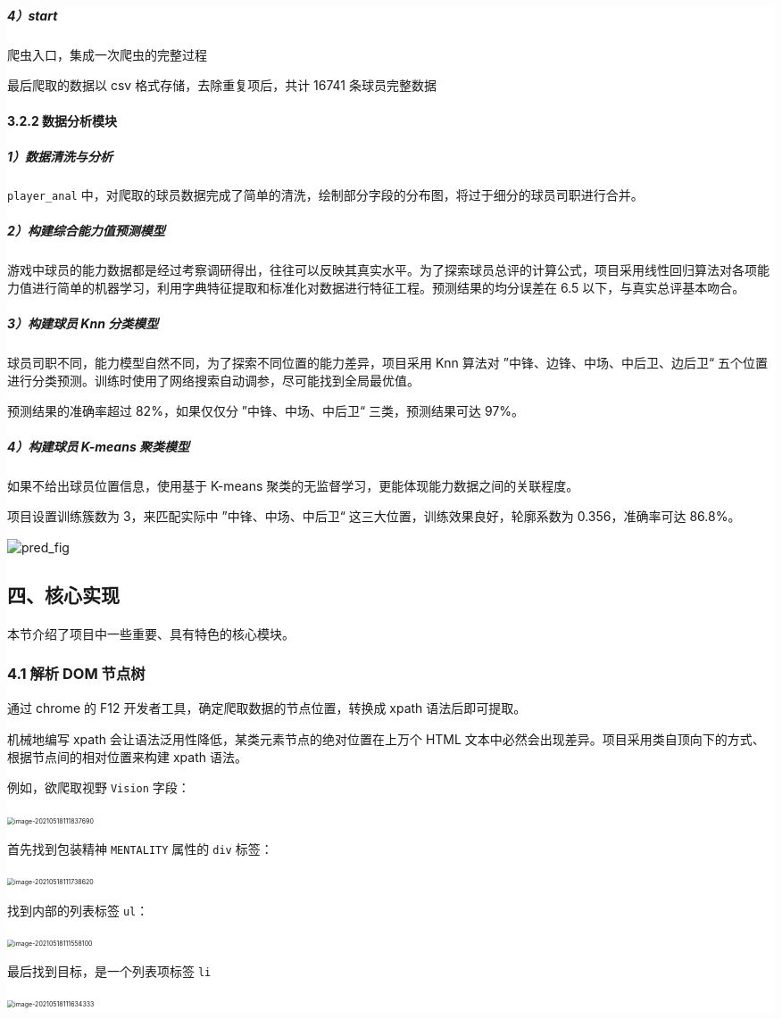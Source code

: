 ##### 4）start

爬虫入口，集成一次爬虫的完整过程

最后爬取的数据以 csv 格式存储，去除重复项后，共计 16741 条球员完整数据

#### 3.2.2 数据分析模块

##### 1）数据清洗与分析

`player_anal` 中，对爬取的球员数据完成了简单的清洗，绘制部分字段的分布图，将过于细分的球员司职进行合并。

##### 2）构建综合能力值预测模型

游戏中球员的能力数据都是经过考察调研得出，往往可以反映其真实水平。为了探索球员总评的计算公式，项目采用线性回归算法对各项能力值进行简单的机器学习，利用字典特征提取和标准化对数据进行特征工程。预测结果的均分误差在 6.5 以下，与真实总评基本吻合。

##### 3）构建球员 Knn 分类模型

球员司职不同，能力模型自然不同，为了探索不同位置的能力差异，项目采用 Knn 算法对 ”中锋、边锋、中场、中后卫、边后卫“ 五个位置进行分类预测。训练时使用了网络搜索自动调参，尽可能找到全局最优值。

预测结果的准确率超过 82%，如果仅仅分 ”中锋、中场、中后卫“ 三类，预测结果可达 97%。

##### 4）构建球员 K-means 聚类模型

如果不给出球员位置信息，使用基于 K-means 聚类的无监督学习，更能体现能力数据之间的关联程度。

项目设置训练簇数为 3，来匹配实际中 ”中锋、中场、中后卫“ 这三大位置，训练效果良好，轮廓系数为 0.356，准确率可达 86.8%。

![pred_fig](http://markdown-1303167219.cos.ap-shanghai.myqcloud.com/pred_fig.png)

## 四、核心实现

本节介绍了项目中一些重要、具有特色的核心模块。

### 4.1 解析 DOM 节点树

通过 chrome 的 F12 开发者工具，确定爬取数据的节点位置，转换成 xpath 语法后即可提取。

机械地编写 xpath 会让语法泛用性降低，某类元素节点的绝对位置在上万个 HTML 文本中必然会出现差异。项目采用类自顶向下的方式、根据节点间的相对位置来构建 xpath 语法。

例如，欲爬取视野 `Vision` 字段：

<img src="http://markdown-1303167219.cos.ap-shanghai.myqcloud.com/image-20210518111837690.png" alt="image-20210518111837690" style="zoom:50%;" />

首先找到包装精神 `MENTALITY` 属性的 `div` 标签：

<img src="http://markdown-1303167219.cos.ap-shanghai.myqcloud.com/image-20210518111738620.png" alt="image-20210518111738620" style="zoom:50%;" />

找到内部的列表标签 `ul`：

<img src="http://markdown-1303167219.cos.ap-shanghai.myqcloud.com/image-20210518111558100.png" alt="image-20210518111558100" style="zoom:50%;" />

最后找到目标，是一个列表项标签 `li`

<img src="http://markdown-1303167219.cos.ap-shanghai.myqcloud.com/image-20210518111634333.png" alt="image-20210518111634333" style="zoom:50%;" />
